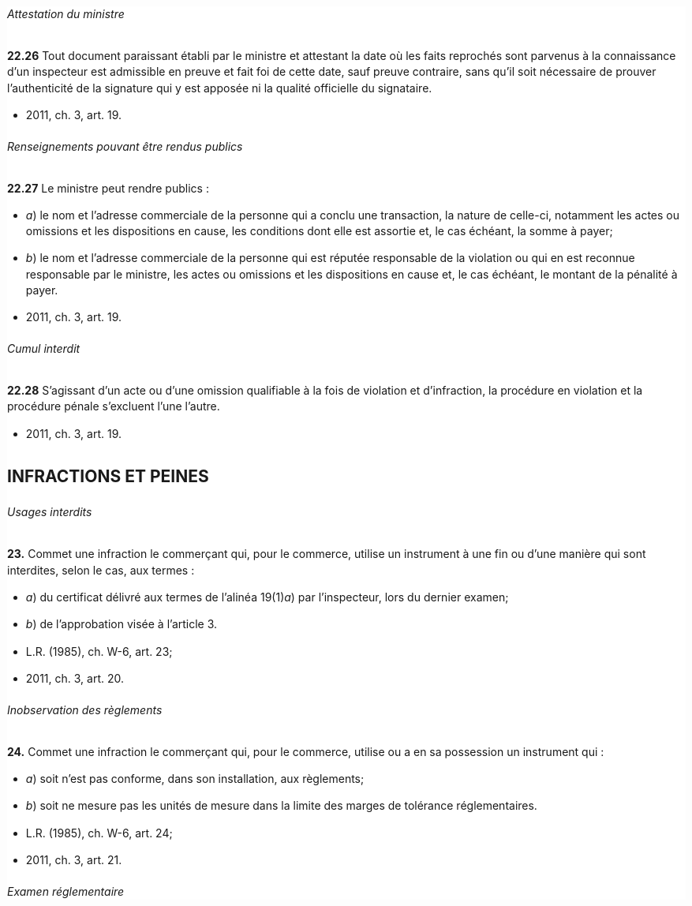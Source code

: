 ###### Attestation du ministre

**22.26** Tout document paraissant établi par le ministre et attestant la date où les faits reprochés sont parvenus à la connaissance d’un inspecteur est admissible en preuve et fait foi de cette date, sauf preuve contraire, sans qu’il soit nécessaire de prouver l’authenticité de la signature qui y est apposée ni la qualité officielle du signataire.

  * 2011, ch. 3, art. 19.

###### Renseignements pouvant être rendus publics

**22.27** Le ministre peut rendre publics :

  * _a_) le nom et l’adresse commerciale de la personne qui a conclu une transaction, la nature de celle-ci, notamment les actes ou omissions et les dispositions en cause, les conditions dont elle est assortie et, le cas échéant, la somme à payer;

  * _b_) le nom et l’adresse commerciale de la personne qui est réputée responsable de la violation ou qui en est reconnue responsable par le ministre, les actes ou omissions et les dispositions en cause et, le cas échéant, le montant de la pénalité à payer.

  * 2011, ch. 3, art. 19.

###### Cumul interdit

**22.28** S’agissant d’un acte ou d’une omission qualifiable à la fois de violation et d’infraction, la procédure en violation et la procédure pénale s’excluent l’une l’autre.

  * 2011, ch. 3, art. 19.

## INFRACTIONS ET PEINES

###### Usages interdits

**23.** Commet une infraction le commerçant qui, pour le commerce, utilise un instrument à une fin ou d’une manière qui sont interdites, selon le cas, aux termes :

  * _a_) du certificat délivré aux termes de l’alinéa 19(1)_a_) par l’inspecteur, lors du dernier examen;

  * _b_) de l’approbation visée à l’article 3.

  * L.R. (1985), ch. W-6, art. 23;
  * 2011, ch. 3, art. 20.

###### Inobservation des règlements

**24.** Commet une infraction le commerçant qui, pour le commerce, utilise ou a en sa possession un instrument qui :

  * _a_) soit n’est pas conforme, dans son installation, aux règlements;

  * _b_) soit ne mesure pas les unités de mesure dans la limite des marges de tolérance réglementaires.

  * L.R. (1985), ch. W-6, art. 24;
  * 2011, ch. 3, art. 21.

###### Examen réglementaire
